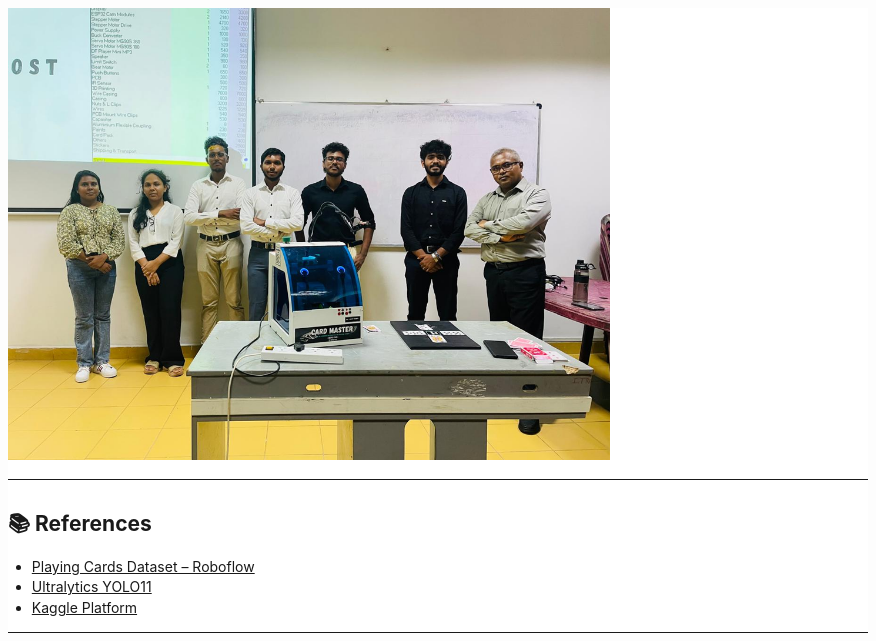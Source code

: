   <img src="docs/evaluation_day.jpg" alt="Team Zero Five - Evaluation Day" width="70%"/>
</p>

---

## 📚 References

- [Playing Cards Dataset – Roboflow](https://universe.roboflow.com/joshuas-workspace/playing-cards-9gfac)  
- [Ultralytics YOLO11](https://docs.ultralytics.com/models/yolo11/)  
- [Kaggle Platform](https://kaggle.com)  

---